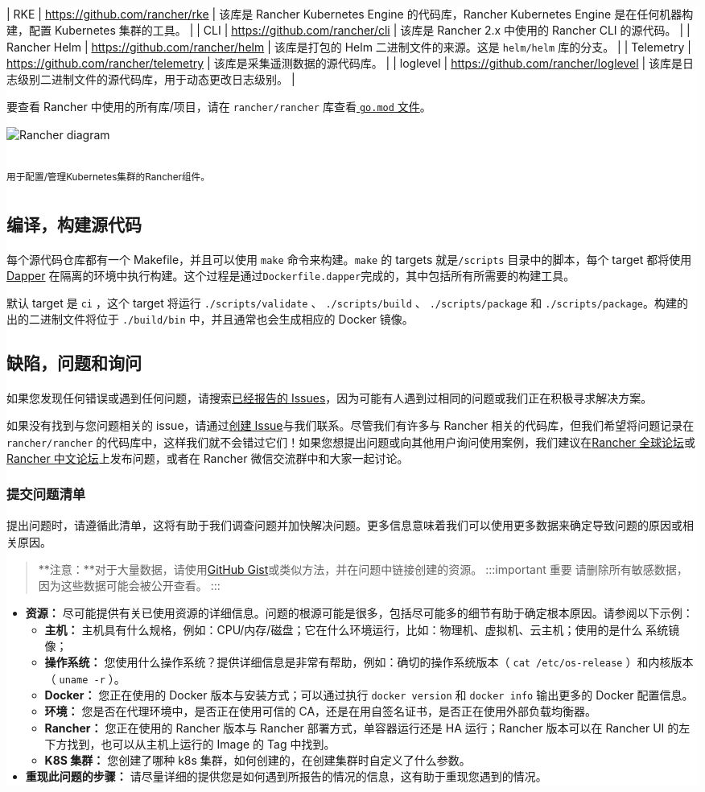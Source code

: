 | RKE                    | https://github.com/rancher/rke              | 该库是 Rancher Kubernetes Engine 的代码库，Rancher Kubernetes Engine 是在任何机器构建，配置 Kubernetes 集群的工具。 |
| CLI                    | https://github.com/rancher/cli              | 该库是 Rancher 2.x 中使用的 Rancher CLI 的源代码。                                                                  |
| Rancher Helm           | https://github.com/rancher/helm             | 该库是打包的 Helm 二进制文件的来源。这是 `helm/helm` 库的分支。                                                     |
| Telemetry              | https://github.com/rancher/telemetry        | 该库是采集遥测数据的源代码库。                                                                                      |
| loglevel               | https://github.com/rancher/loglevel         | 该库是日志级别二进制文件的源代码库，用于动态更改日志级别。                                                          |

要查看 Rancher 中使用的所有库/项目，请在 `rancher/rancher` 库查看[ `go.mod` 文件](https://github.com/rancher/rancher/blob/master/go.mod)。

![Rancher diagram](/img/rancher/ranchercomponentsdiagram.svg)

<br/>
<sup>用于配置/管理Kubernetes集群的Rancher组件。</sup>

## 编译，构建源代码

每个源代码仓库都有一个 Makefile，并且可以使用 `make` 命令来构建。`make` 的 targets 就是`/scripts` 目录中的脚本，每个 target 都将使用 [Dapper](https://github.com/rancher/dapper) 在隔离的环境中执行构建。这个过程是通过`Dockerfile.dapper`完成的，其中包括所有所需要的构建工具。

默认 target 是 `ci` ，这个 target 将运行 `./scripts/validate` 、 `./scripts/build` 、 `./scripts/package` 和 `./scripts/package`。构建的出的二进制文件将位于 `./build/bin` 中，并且通常也会生成相应的 Docker 镜像。

## 缺陷，问题和询问

如果您发现任何错误或遇到任何问题，请搜索[已经报告的 Issues](https://github.com/rancher/rancher/issues)，因为可能有人遇到过相同的问题或我们正在积极寻求解决方案。

如果没有找到与您问题相关的 issue，请通过[创建 Issue](https://github.com/rancher/rancher/issues/new)与我们联系。尽管我们有许多与 Rancher 相关的代码库，但我们希望将问题记录在 `rancher/rancher` 的代码库中，这样我们就不会错过它们！如果您想提出问题或向其他用户询问使用案例，我们建议在[Rancher 全球论坛](https://forums.rancher.com)或[Rancher 中文论坛](https://forums.cnrancher.com/)上发布问题，或者在 Rancher 微信交流群中和大家一起讨论。

### 提交问题清单

提出问题时，请遵循此清单，这将有助于我们调查问题并加快解决问题。更多信息意味着我们可以使用更多数据来确定导致问题的原因或相关原因。

> **注意：**对于大量数据，请使用[GitHub Gist](https://gist.github.com/)或类似方法，并在问题中链接创建的资源。
> :::important 重要
> 请删除所有敏感数据，因为这些数据可能会被公开查看。
> :::

- **资源：** 尽可能提供有关已使用资源的详细信息。问题的根源可能是很多，包括尽可能多的细节有助于确定根本原因。请参阅以下示例：
  - **主机：** 主机具有什么规格，例如：CPU/内存/磁盘；它在什么环境运行，比如：物理机、虚拟机、云主机；使用的是什么 系统镜像；
  - **操作系统：** 您使用什么操作系统？提供详细信息是非常有帮助，例如：确切的操作系统版本（ `cat /etc/os-release` ）和内核版本（ `uname -r` ）。
  - **Docker：** 您正在使用的 Docker 版本与安装方式；可以通过执行 `docker version` 和 `docker info` 输出更多的 Docker 配置信息。
  - **环境：** 您是否在代理环境中，是否正在使用可信的 CA，还是在用自签名证书，是否正在使用外部负载均衡器。
  - **Rancher：** 您正在使用的 Rancher 版本与 Rancher 部署方式，单容器运行还是 HA 运行；Rancher 版本可以在 Rancher UI 的左下方找到，也可以从主机上运行的 Image 的 Tag 中找到。
  - **K8S 集群：** 您创建了哪种 k8s 集群，如何创建的，在创建集群时自定义了什么参数。
- **重现此问题的步骤：** 请尽量详细的提供您是如何遇到所报告的情况的信息，这有助于重现您遇到的情况。
